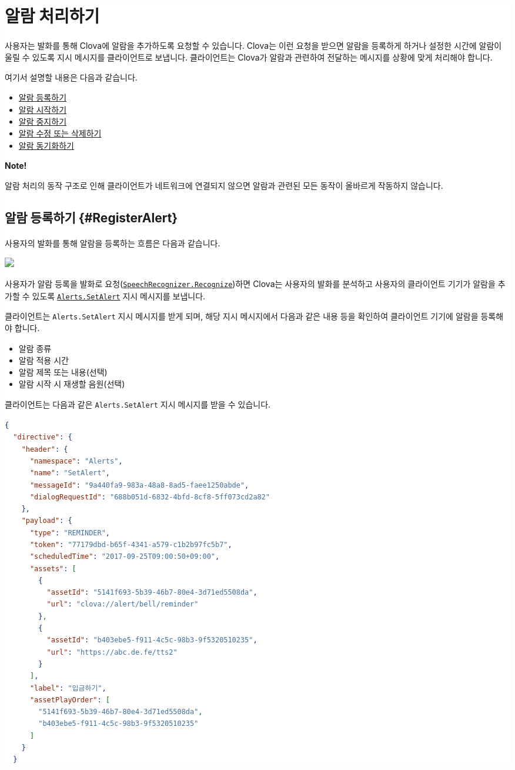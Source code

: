 # 알람 처리하기

사용자는 발화를 통해 Clova에 알람을 추가하도록 요청할 수 있습니다. Clova는 이런 요청을 받으면 알람을 등록하게 하거나 설정한 시간에 알람이 울릴 수 있도록 지시 메시지를 클라이언트로 보냅니다. 클라이언트는 Clova가 알람과 관련하여 전달하는 메시지를 상황에 맞게 처리해야 합니다.

여기서 설명할 내용은 다음과 같습니다.
* [알람 등록하기](#RegisterAlert)
* [알람 시작하기](#RingAlert)
* [알람 중지하기](#StopAlert)
* [알람 수정 또는 삭제하기](#EditAlert)
* [알람 동기화하기](#SyncAlert)

<div class="note">
<p><strong>Note!</strong></p>
<p>알람 처리의 동작 구조로 인해 클라이언트가 네트워크에 연결되지 않으면 알람과 관련된 모든 동작이 올바르게 작동하지 않습니다.</p>
</div>

## 알람 등록하기 {#RegisterAlert}

사용자의 발화를 통해 알람을 등록하는 흐름은 다음과 같습니다.

![](/Develop/Assets/Images/CIC_Alerts_Add_Work_Flow.svg)

사용자가 알람 등록을 발화로 요청([`SpeechRecognizer.Recognize`](/Develop/References/MessageInterfaces/SpeechRecognizer.md#Recognize))하면 Clova는 사용자의 발화를 분석하고 사용자의 클라이언트 기기가 알람을 추가할 수 있도록 [`Alerts.SetAlert`](/Develop/References/MessageInterfaces/Alerts.md#SetAlert) 지시 메시지를 보냅니다.

클라이언트는 `Alerts.SetAlert` 지시 메시지를 받게 되며, 해당 지시 메시지에서 다음과 같은 내용 등을 확인하여 클라이언트 기기에 알람을 등록해야 합니다.
* 알람 종류
* 알람 적용 시간
* 알람 제목 또는 내용(선택)
* 알람 시작 시 재생할 음원(선택)

클라이언트는 다음과 같은 `Alerts.SetAlert` 지시 메시지를 받을 수 있습니다.

```json
{
  "directive": {
    "header": {
      "namespace": "Alerts",
      "name": "SetAlert",
      "messageId": "9a440fa9-983a-48a8-8ad5-faee1250abde",
      "dialogRequestId": "688b051d-6832-4bfd-8cf8-5ff073cd2a82"
    },
    "payload": {
      "type": "REMINDER",
      "token": "77179dbd-b65f-4341-a579-c1b2b97fc5b7",
      "scheduledTime": "2017-09-25T09:00:50+09:00",
      "assets": [
        {
          "assetId": "5141f693-5b39-46b7-80e4-3d71ed5508da",
          "url": "clova://alert/bell/reminder"
        },
        {
          "assetId": "b403ebe5-f911-4c5c-98b3-9f5320510235",
          "url": "https://abc.de.fe/tts2"
        }
      ],
      "label": "입금하기",
      "assetPlayOrder": [
        "5141f693-5b39-46b7-80e4-3d71ed5508da",
        "b403ebe5-f911-4c5c-98b3-9f5320510235"
      ]
    }
  }
```